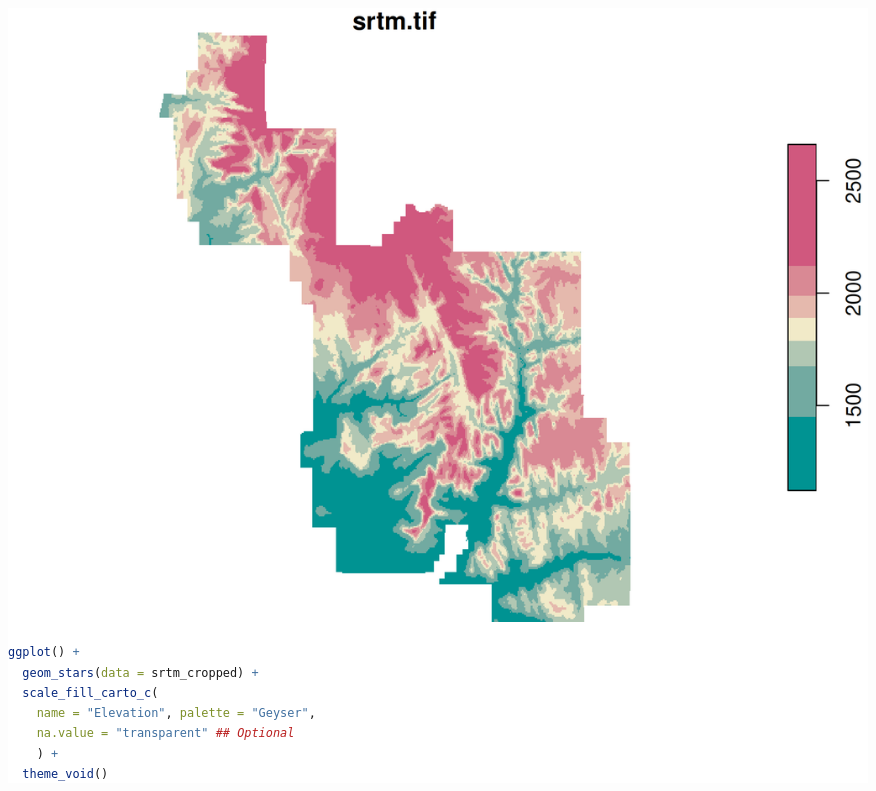 ![](09a-spatial-rasters_files/figure-html/srtm_cropped_plot-1.png)



```r
ggplot() +
  geom_stars(data = srtm_cropped) +
  scale_fill_carto_c(
    name = "Elevation", palette = "Geyser", 
    na.value = "transparent" ## Optional
    ) +
  theme_void()
```
